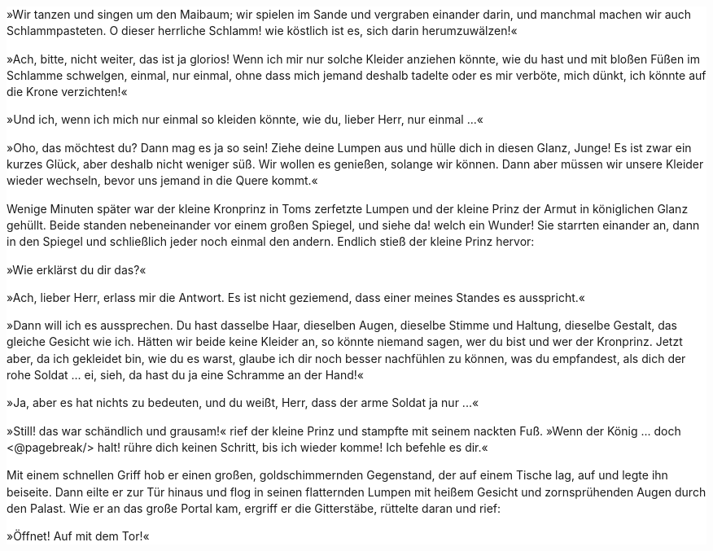 »Wir tanzen und singen um den Maibaum; wir spielen im Sande
und vergraben einander darin, und manchmal machen wir auch
Schlammpasteten. O dieser herrliche Schlamm! wie köstlich ist es,
sich darin herumzuwälzen!«

»Ach, bitte, nicht weiter, das ist ja glorios! Wenn ich mir nur solche
Kleider anziehen könnte, wie du hast und mit bloßen Füßen im Schlamme
schwelgen, einmal, nur einmal, ohne dass mich jemand deshalb tadelte
oder es mir verböte, mich dünkt, ich könnte auf die Krone verzichten!«

»Und ich, wenn ich mich nur einmal so kleiden könnte, wie du,
lieber Herr, nur einmal ...«

»Oho, das möchtest du? Dann mag es ja so sein! Ziehe deine
Lumpen aus und hülle dich in diesen Glanz, Junge! Es ist zwar
ein kurzes Glück, aber deshalb nicht weniger süß. Wir wollen es genießen,
solange wir können. Dann aber müssen wir unsere Kleider
wieder wechseln, bevor uns jemand in die Quere kommt.«

Wenige Minuten später war der kleine Kronprinz in Toms zerfetzte
Lumpen und der kleine Prinz der Armut in königlichen Glanz
gehüllt. Beide standen nebeneinander vor einem großen Spiegel,
und siehe da! welch ein Wunder! Sie starrten einander an, dann
in den Spiegel und schließlich jeder noch einmal den andern. Endlich
stieß der kleine Prinz hervor:

»Wie erklärst du dir das?«

»Ach, lieber Herr, erlass mir die Antwort. Es ist nicht geziemend,
dass einer meines Standes es ausspricht.«

»Dann will ich es aussprechen. Du hast dasselbe Haar, dieselben
Augen, dieselbe Stimme und Haltung, dieselbe Gestalt, das gleiche
Gesicht wie ich. Hätten wir beide keine Kleider an, so könnte niemand
sagen, wer du bist und wer der Kronprinz. Jetzt aber, da ich gekleidet
bin, wie du es warst, glaube ich dir noch besser nachfühlen zu können,
was du empfandest, als dich der rohe Soldat ... ei, sieh, da hast du
ja eine Schramme an der Hand!«

»Ja, aber es hat nichts zu bedeuten, und du weißt, Herr, dass der
arme Soldat ja nur ...«

»Still! das war schändlich und grausam!« rief der kleine Prinz
und stampfte mit seinem nackten Fuß. »Wenn der König ... doch 
<@pagebreak/>
halt! rühre dich keinen Schritt, bis ich wieder komme! Ich befehle
es dir.«

Mit einem schnellen Griff hob er einen großen, goldschimmernden
Gegenstand, der auf einem Tische lag, auf und legte ihn beiseite. Dann
eilte er zur Tür hinaus und flog in seinen flatternden Lumpen mit
heißem Gesicht und zornsprühenden Augen durch den Palast. Wie er an
das große Portal kam, ergriff er die Gitterstäbe, rüttelte daran und rief:

»Öffnet! Auf mit dem Tor!«
